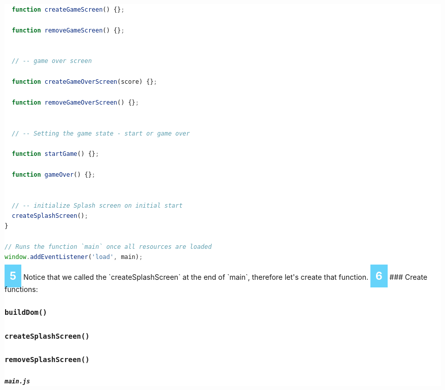 ```js
  function createGameScreen() {};

  function removeGameScreen() {};

    
  // -- game over screen

  function createGameOverScreen(score) {};

  function removeGameOverScreen() {};

    
  // -- Setting the game state - start or game over

  function startGame() {};

  function gameOver() {};

    
  // -- initialize Splash screen on initial start
  createSplashScreen();
}

// Runs the function `main` once all resources are loaded
window.addEventListener('load', main);
```





<h2 style="background-color: #66D3FA; color: white; display: inline; padding: 10px; border-radius: 10;">5</h2>
Notice that we called the `createSplashScreen` at the end of `main`, therefore let's create that function.







<h2 style="background-color: #66D3FA; color: white; display: inline; padding: 10px; border-radius: 10;">6</h2>
### Create functions:

###  `buildDom()` 

###  `createSplashScreen()` 

### `removeSplashScreen()`



##### `main.js`
